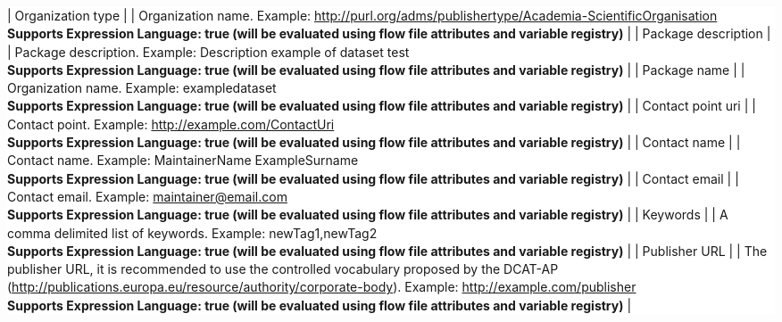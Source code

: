 | Organization type            |                                                                                                                                                                                                                     | Organization name. Example: http://purl.org/adms/publishertype/Academia-ScientificOrganisation<br>**Supports Expression Language: true (will be evaluated using flow file attributes and variable registry)**                                                                                                                                                                                                                                             |
| Package description          |                                                                                                                                                                                                                     | Package description. Example: Description example of dataset test<br>**Supports Expression Language: true (will be evaluated using flow file attributes and variable registry)**                                                                                                                                                                                                                                                                          |
| Package name               |                                                                                                                                                                                                                     | Organization name. Example: exampledataset<br>**Supports Expression Language: true (will be evaluated using flow file attributes and variable registry)**                                                                                                                                                                                                                                                                                                 |
| Contact point uri           |                                                                                                                                                                                                                     | Contact point. Example: http://example.com/ContactUri<br>**Supports Expression Language: true (will be evaluated using flow file attributes and variable registry)**                                                                                                                                                                                                                                                                                      |
| Contact name                |                                                                                                                                                                                                                     | Contact name. Example: MaintainerName ExampleSurname<br>**Supports Expression Language: true (will be evaluated using flow file attributes and variable registry)**                                                                                                                                                                                                                                                                                       |
| Contact email              |                                                                                                                                                                                                                     | Contact email. Example: maintainer@email.com<br>**Supports Expression Language: true (will be evaluated using flow file attributes and variable registry)**                                                                                                                                                                                                                                                                                               |
| Keywords                   |                                                                                                                                                                                                                     | A comma delimited list of keywords. Example: newTag1,newTag2<br>**Supports Expression Language: true (will be evaluated using flow file attributes and variable registry)**                                                                                                                                                                                                                                                                               |
| Publisher URL               |                                                                                                                                                                                                                     | The publisher URL, it is recommended to use the controlled vocabulary proposed by the DCAT-AP (http://publications.europa.eu/resource/authority/corporate-body). Example: http://example.com/publisher<br>**Supports Expression Language: true (will be evaluated using flow file attributes and variable registry)**                                                                                                                                     |